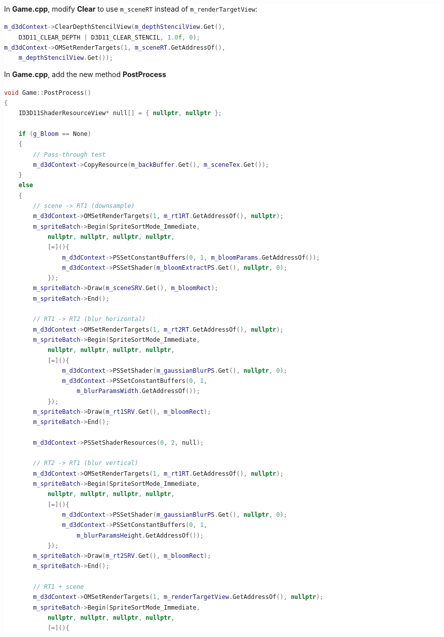 In **Game.cpp**, modify **Clear** to use ``m_sceneRT`` instead of ``m_renderTargetView``:

```cpp
m_d3dContext->ClearDepthStencilView(m_depthStencilView.Get(),
    D3D11_CLEAR_DEPTH | D3D11_CLEAR_STENCIL, 1.0f, 0);
m_d3dContext->OMSetRenderTargets(1, m_sceneRT.GetAddressOf(),
    m_depthStencilView.Get());
```

In **Game.cpp**, add the new method **PostProcess**

```cpp
void Game::PostProcess()
{
    ID3D11ShaderResourceView* null[] = { nullptr, nullptr };

    if (g_Bloom == None)
    {
        // Pass-through test
        m_d3dContext->CopyResource(m_backBuffer.Get(), m_sceneTex.Get());
    }
    else
    {
        // scene -> RT1 (downsample)
        m_d3dContext->OMSetRenderTargets(1, m_rt1RT.GetAddressOf(), nullptr);
        m_spriteBatch->Begin(SpriteSortMode_Immediate,
            nullptr, nullptr, nullptr, nullptr,
            [=](){
                m_d3dContext->PSSetConstantBuffers(0, 1, m_bloomParams.GetAddressOf());
                m_d3dContext->PSSetShader(m_bloomExtractPS.Get(), nullptr, 0);
            });
        m_spriteBatch->Draw(m_sceneSRV.Get(), m_bloomRect);
        m_spriteBatch->End();

        // RT1 -> RT2 (blur horizontal)
        m_d3dContext->OMSetRenderTargets(1, m_rt2RT.GetAddressOf(), nullptr);
        m_spriteBatch->Begin(SpriteSortMode_Immediate,
            nullptr, nullptr, nullptr, nullptr,
            [=](){
                m_d3dContext->PSSetShader(m_gaussianBlurPS.Get(), nullptr, 0);
                m_d3dContext->PSSetConstantBuffers(0, 1,
                    m_blurParamsWidth.GetAddressOf());
            });
        m_spriteBatch->Draw(m_rt1SRV.Get(), m_bloomRect);
        m_spriteBatch->End();

        m_d3dContext->PSSetShaderResources(0, 2, null);

        // RT2 -> RT1 (blur vertical)
        m_d3dContext->OMSetRenderTargets(1, m_rt1RT.GetAddressOf(), nullptr);
        m_spriteBatch->Begin(SpriteSortMode_Immediate,
            nullptr, nullptr, nullptr, nullptr,
            [=](){
                m_d3dContext->PSSetShader(m_gaussianBlurPS.Get(), nullptr, 0);
                m_d3dContext->PSSetConstantBuffers(0, 1,
                    m_blurParamsHeight.GetAddressOf());
            });
        m_spriteBatch->Draw(m_rt2SRV.Get(), m_bloomRect);
        m_spriteBatch->End();

        // RT1 + scene
        m_d3dContext->OMSetRenderTargets(1, m_renderTargetView.GetAddressOf(), nullptr);
        m_spriteBatch->Begin(SpriteSortMode_Immediate,
            nullptr, nullptr, nullptr, nullptr,
            [=](){
```